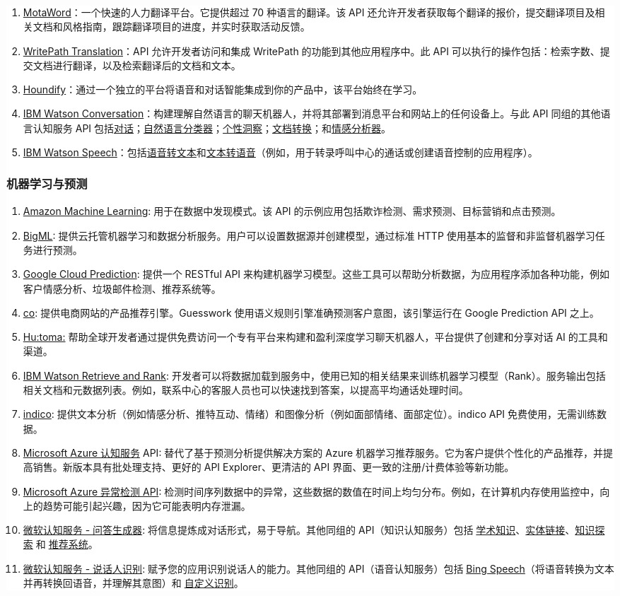 1.  [MotaWord](https://www.motaword.com/developer)：一个快速的人力翻译平台。它提供超过 70 种语言的翻译。该 API 还允许开发者获取每个翻译的报价，提交翻译项目及相关文档和风格指南，跟踪翻译项目的进度，并实时获取活动反馈。

1.  [WritePath Translation](https://www.writepath.co/en/developers)：API 允许开发者访问和集成 WritePath 的功能到其他应用程序中。此 API 可以执行的操作包括：检索字数、提交文档进行翻译，以及检索翻译后的文档和文本。

1.  [Houndify](https://www.houndify.com/)：通过一个独立的平台将语音和对话智能集成到你的产品中，该平台始终在学习。

1.  [IBM Watson Conversation](https://www.ibm.com/watson/developercloud/conversation.html)：构建理解自然语言的聊天机器人，并将其部署到消息平台和网站上的任何设备上。与此 API 同组的其他语言认知服务 API 包括[对话](https://www.ibm.com/watson/developercloud/dialog.html)；[自然语言分类器](https://www.ibm.com/watson/developercloud/nl-classifier.html)；[个性洞察](https://www.ibm.com/watson/developercloud/personality-insights.html)；[文档转换](https://www.ibm.com/watson/developercloud/document-conversion.html)；和[情感分析器](https://www.ibm.com/watson/developercloud/tone-analyzer.html)。

1.  [IBM Watson Speech](https://www.ibm.com/watson/developercloud/speech-to-text.html)：包括[语音转文本](https://www.ibm.com/watson/developercloud/speech-to-text.html)和[文本转语音](https://www.ibm.com/watson/developercloud/text-to-speech.html)（例如，用于转录呼叫中心的通话或创建语音控制的应用程序）。

### **机器学习与预测**

1.  [Amazon Machine Learning](https://aws.amazon.com/documentation/machine-learning/): 用于在数据中发现模式。该 API 的示例应用包括欺诈检测、需求预测、目标营销和点击预测。

1.  [BigML](https://bigml.com/api/): 提供云托管机器学习和数据分析服务。用户可以设置数据源并创建模型，通过标准 HTTP 使用基本的监督和非监督机器学习任务进行预测。

1.  [Google Cloud Prediction](https://cloud.google.com/prediction/docs/): 提供一个 RESTful API 来构建机器学习模型。这些工具可以帮助分析数据，为应用程序添加各种功能，例如客户情感分析、垃圾邮件检测、推荐系统等。

1.  [co](http://www.guesswork.co/): 提供电商网站的产品推荐引擎。Guesswork 使用语义规则引擎准确预测客户意图，该引擎运行在 Google Prediction API 之上。

1.  [Hu:toma:](https://www.hutoma.ai/) 帮助全球开发者通过提供免费访问一个专有平台来构建和盈利深度学习聊天机器人，平台提供了创建和分享对话 AI 的工具和渠道。

1.  [IBM Watson Retrieve and Rank](http://www.ibm.com/watson/developercloud/retrieve-rank.html): 开发者可以将数据加载到服务中，使用已知的相关结果来训练机器学习模型（Rank）。服务输出包括相关文档和元数据列表。例如，联系中心的客服人员也可以快速找到答案，以提高平均通话处理时间。

1.  [indico](https://indico.io/docs): 提供文本分析（例如情感分析、推特互动、情绪）和图像分析（例如面部情绪、面部定位）。indico API 免费使用，无需训练数据。

1.  [Microsoft Azure 认知服务](https://azure.microsoft.com/en-au/services/cognitive-services/) API: 替代了基于预测分析提供解决方案的 Azure 机器学习推荐服务。它为客户提供个性化的产品推荐，并提高销售。新版本具有批处理支持、更好的 API Explorer、更清洁的 API 界面、更一致的注册/计费体验等新功能。

1.  [Microsoft Azure 异常检测 API](https://gallery.cortanaintelligence.com/MachineLearningAPI/Anomaly-Detection-2): 检测时间序列数据中的异常，这些数据的数值在时间上均匀分布。例如，在计算机内存使用监控中，向上的趋势可能引起兴趣，因为它可能表明内存泄漏。

1.  [微软认知服务 - 问答生成器](https://www.microsoft.com/cognitive-services/en-us/qnamaker): 将信息提炼成对话形式，易于导航。其他同组的 API（知识认知服务）包括 [学术知识](https://www.microsoft.com/cognitive-services/en-us/academic-knowledge-api)、[实体链接](https://www.microsoft.com/cognitive-services/en-us/entity-linking-intelligence-service)、[知识探索](https://www.microsoft.com/cognitive-services/en-us/knowledge-exploration-service) 和 [推荐系统](https://www.microsoft.com/cognitive-services/en-us/recommendations-api)。

1.  [微软认知服务 - 说话人识别](https://www.microsoft.com/cognitive-services/en-us/speaker-recognition-api): 赋予您的应用识别说话人的能力。其他同组的 API（语音认知服务）包括 [Bing Speech](https://www.microsoft.com/cognitive-services/en-us/speech-api)（将语音转换为文本并再转换回语音，并理解其意图）和 [自定义识别](https://www.microsoft.com/cognitive-services/en-us/custom-recognition-intelligent-service-cris)。
